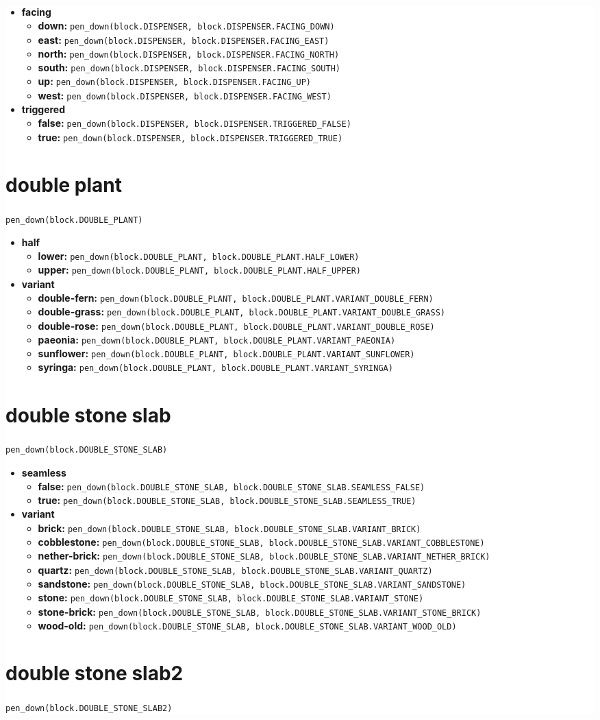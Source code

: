 * **facing**
    * **down:**  ```pen_down(block.DISPENSER, block.DISPENSER.FACING_DOWN)```
    * **east:**  ```pen_down(block.DISPENSER, block.DISPENSER.FACING_EAST)```
    * **north:**  ```pen_down(block.DISPENSER, block.DISPENSER.FACING_NORTH)```
    * **south:**  ```pen_down(block.DISPENSER, block.DISPENSER.FACING_SOUTH)```
    * **up:**  ```pen_down(block.DISPENSER, block.DISPENSER.FACING_UP)```
    * **west:**  ```pen_down(block.DISPENSER, block.DISPENSER.FACING_WEST)```
* **triggered**
    * **false:**  ```pen_down(block.DISPENSER, block.DISPENSER.TRIGGERED_FALSE)```
    * **true:**  ```pen_down(block.DISPENSER, block.DISPENSER.TRIGGERED_TRUE)```

# <a name='DOUBLE_PLANT'></a> double plant

    pen_down(block.DOUBLE_PLANT)

* **half**
    * **lower:**  ```pen_down(block.DOUBLE_PLANT, block.DOUBLE_PLANT.HALF_LOWER)```
    * **upper:**  ```pen_down(block.DOUBLE_PLANT, block.DOUBLE_PLANT.HALF_UPPER)```
* **variant**
    * **double-fern:**  ```pen_down(block.DOUBLE_PLANT, block.DOUBLE_PLANT.VARIANT_DOUBLE_FERN)```
    * **double-grass:**  ```pen_down(block.DOUBLE_PLANT, block.DOUBLE_PLANT.VARIANT_DOUBLE_GRASS)```
    * **double-rose:**  ```pen_down(block.DOUBLE_PLANT, block.DOUBLE_PLANT.VARIANT_DOUBLE_ROSE)```
    * **paeonia:**  ```pen_down(block.DOUBLE_PLANT, block.DOUBLE_PLANT.VARIANT_PAEONIA)```
    * **sunflower:**  ```pen_down(block.DOUBLE_PLANT, block.DOUBLE_PLANT.VARIANT_SUNFLOWER)```
    * **syringa:**  ```pen_down(block.DOUBLE_PLANT, block.DOUBLE_PLANT.VARIANT_SYRINGA)```

# <a name='DOUBLE_STONE_SLAB'></a> double stone slab

    pen_down(block.DOUBLE_STONE_SLAB)

* **seamless**
    * **false:**  ```pen_down(block.DOUBLE_STONE_SLAB, block.DOUBLE_STONE_SLAB.SEAMLESS_FALSE)```
    * **true:**  ```pen_down(block.DOUBLE_STONE_SLAB, block.DOUBLE_STONE_SLAB.SEAMLESS_TRUE)```
* **variant**
    * **brick:**  ```pen_down(block.DOUBLE_STONE_SLAB, block.DOUBLE_STONE_SLAB.VARIANT_BRICK)```
    * **cobblestone:**  ```pen_down(block.DOUBLE_STONE_SLAB, block.DOUBLE_STONE_SLAB.VARIANT_COBBLESTONE)```
    * **nether-brick:**  ```pen_down(block.DOUBLE_STONE_SLAB, block.DOUBLE_STONE_SLAB.VARIANT_NETHER_BRICK)```
    * **quartz:**  ```pen_down(block.DOUBLE_STONE_SLAB, block.DOUBLE_STONE_SLAB.VARIANT_QUARTZ)```
    * **sandstone:**  ```pen_down(block.DOUBLE_STONE_SLAB, block.DOUBLE_STONE_SLAB.VARIANT_SANDSTONE)```
    * **stone:**  ```pen_down(block.DOUBLE_STONE_SLAB, block.DOUBLE_STONE_SLAB.VARIANT_STONE)```
    * **stone-brick:**  ```pen_down(block.DOUBLE_STONE_SLAB, block.DOUBLE_STONE_SLAB.VARIANT_STONE_BRICK)```
    * **wood-old:**  ```pen_down(block.DOUBLE_STONE_SLAB, block.DOUBLE_STONE_SLAB.VARIANT_WOOD_OLD)```

# <a name='DOUBLE_STONE_SLAB2'></a> double stone slab2

    pen_down(block.DOUBLE_STONE_SLAB2)
